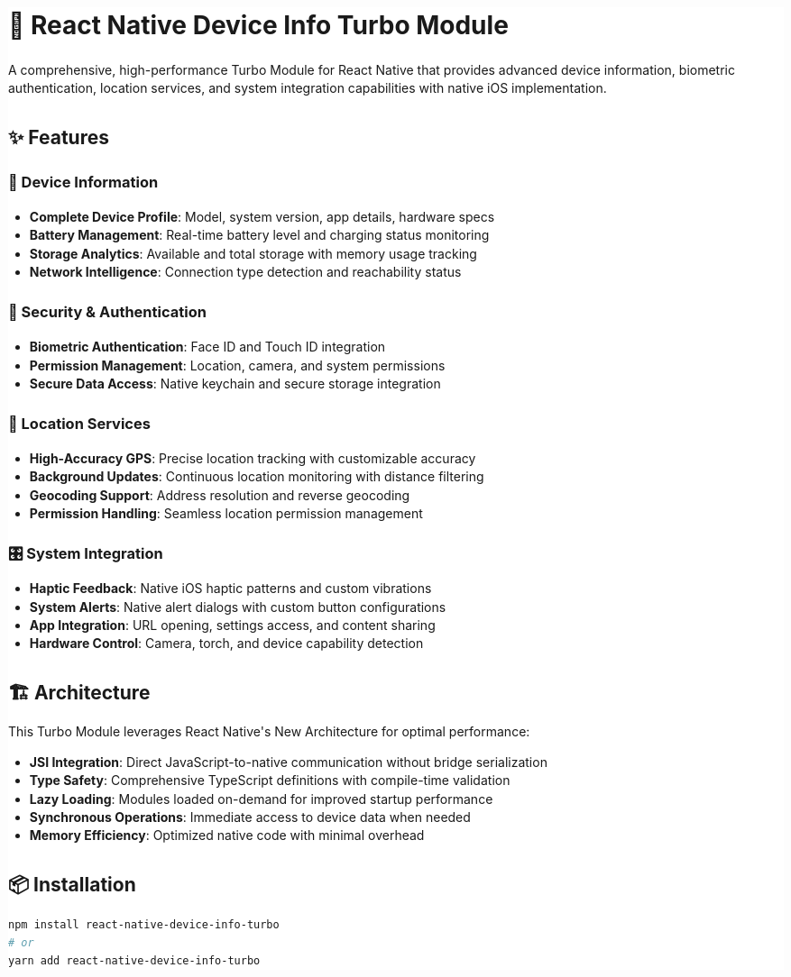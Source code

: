 # 🚀 React Native Device Info Turbo Module

A comprehensive, high-performance Turbo Module for React Native that provides advanced device information, biometric authentication, location services, and system integration capabilities with native iOS implementation.

## ✨ Features

### 🔋 Device Information
- **Complete Device Profile**: Model, system version, app details, hardware specs
- **Battery Management**: Real-time battery level and charging status monitoring
- **Storage Analytics**: Available and total storage with memory usage tracking
- **Network Intelligence**: Connection type detection and reachability status

### 🔐 Security & Authentication  
- **Biometric Authentication**: Face ID and Touch ID integration
- **Permission Management**: Location, camera, and system permissions
- **Secure Data Access**: Native keychain and secure storage integration

### 📍 Location Services
- **High-Accuracy GPS**: Precise location tracking with customizable accuracy
- **Background Updates**: Continuous location monitoring with distance filtering
- **Geocoding Support**: Address resolution and reverse geocoding
- **Permission Handling**: Seamless location permission management

### 🎛️ System Integration
- **Haptic Feedback**: Native iOS haptic patterns and custom vibrations
- **System Alerts**: Native alert dialogs with custom button configurations
- **App Integration**: URL opening, settings access, and content sharing
- **Hardware Control**: Camera, torch, and device capability detection

## 🏗️ Architecture

This Turbo Module leverages React Native's New Architecture for optimal performance:

- **JSI Integration**: Direct JavaScript-to-native communication without bridge serialization
- **Type Safety**: Comprehensive TypeScript definitions with compile-time validation
- **Lazy Loading**: Modules loaded on-demand for improved startup performance
- **Synchronous Operations**: Immediate access to device data when needed
- **Memory Efficiency**: Optimized native code with minimal overhead

## 📦 Installation

```bash
npm install react-native-device-info-turbo
# or
yarn add react-native-device-info-turbo
```
